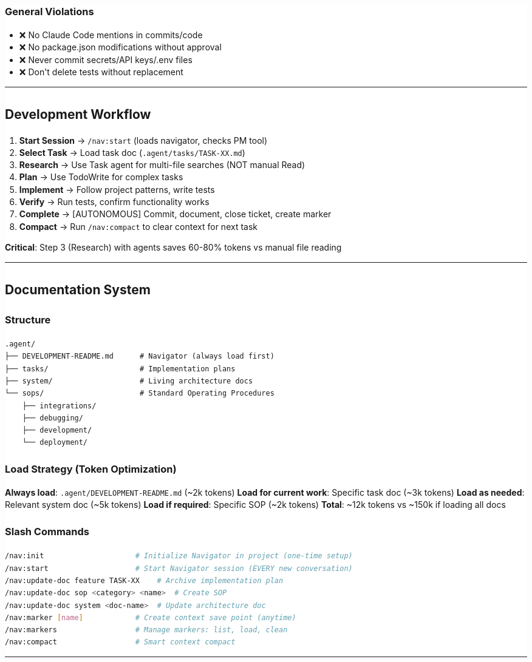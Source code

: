 ### General Violations
- ❌ No Claude Code mentions in commits/code
- ❌ No package.json modifications without approval
- ❌ Never commit secrets/API keys/.env files
- ❌ Don't delete tests without replacement

---

## Development Workflow

1. **Start Session** → `/nav:start` (loads navigator, checks PM tool)
2. **Select Task** → Load task doc (`.agent/tasks/TASK-XX.md`)
3. **Research** → Use Task agent for multi-file searches (NOT manual Read)
4. **Plan** → Use TodoWrite for complex tasks
5. **Implement** → Follow project patterns, write tests
6. **Verify** → Run tests, confirm functionality works
7. **Complete** → [AUTONOMOUS] Commit, document, close ticket, create marker
8. **Compact** → Run `/nav:compact` to clear context for next task

**Critical**: Step 3 (Research) with agents saves 60-80% tokens vs manual file reading

---

## Documentation System

### Structure
```
.agent/
├── DEVELOPMENT-README.md      # Navigator (always load first)
├── tasks/                     # Implementation plans
├── system/                    # Living architecture docs
└── sops/                      # Standard Operating Procedures
    ├── integrations/
    ├── debugging/
    ├── development/
    └── deployment/
```

### Load Strategy (Token Optimization)
**Always load**: `.agent/DEVELOPMENT-README.md` (~2k tokens)
**Load for current work**: Specific task doc (~3k tokens)
**Load as needed**: Relevant system doc (~5k tokens)
**Load if required**: Specific SOP (~2k tokens)
**Total**: ~12k tokens vs ~150k if loading all docs

### Slash Commands
```bash
/nav:init                     # Initialize Navigator in project (one-time setup)
/nav:start                    # Start Navigator session (EVERY new conversation)
/nav:update-doc feature TASK-XX    # Archive implementation plan
/nav:update-doc sop <category> <name>  # Create SOP
/nav:update-doc system <doc-name>  # Update architecture doc
/nav:marker [name]            # Create context save point (anytime)
/nav:markers                  # Manage markers: list, load, clean
/nav:compact                  # Smart context compact
```

---